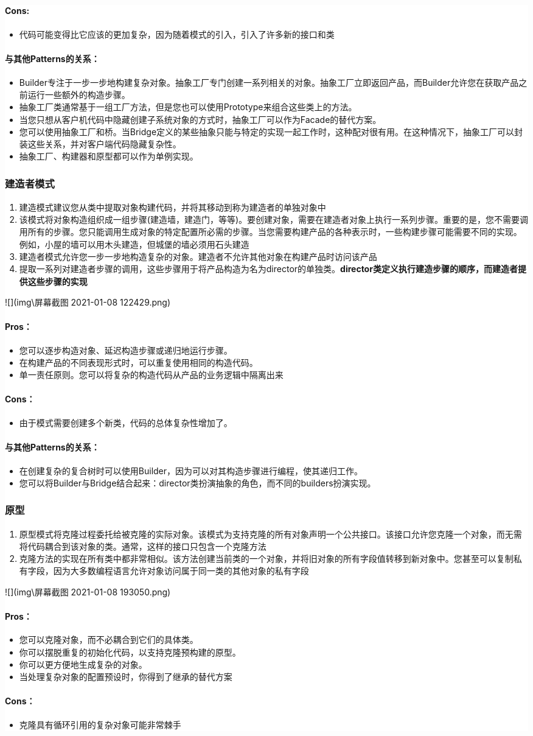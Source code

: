 #### Cons:

- 代码可能变得比它应该的更加复杂，因为随着模式的引入，引入了许多新的接口和类

#### 与其他Patterns的关系：

- Builder专注于一步一步地构建复杂对象。抽象工厂专门创建一系列相关的对象。抽象工厂立即返回产品，而Builder允许您在获取产品之前运行一些额外的构造步骤。
- 抽象工厂类通常基于一组工厂方法，但是您也可以使用Prototype来组合这些类上的方法。
- 当您只想从客户机代码中隐藏创建子系统对象的方式时，抽象工厂可以作为Facade的替代方案。
- 您可以使用抽象工厂和桥。当Bridge定义的某些抽象只能与特定的实现一起工作时，这种配对很有用。在这种情况下，抽象工厂可以封装这些关系，并对客户端代码隐藏复杂性。
- 抽象工厂、构建器和原型都可以作为单例实现。

### 建造者模式

1. 建造模式建议您从类中提取对象构建代码，并将其移动到称为建造者的单独对象中
2. 该模式将对象构造组织成一组步骤(建造墙，建造门，等等)。要创建对象，需要在建造者对象上执行一系列步骤。重要的是，您不需要调用所有的步骤。您只能调用生成对象的特定配置所必需的步骤。当您需要构建产品的各种表示时，一些构建步骤可能需要不同的实现。例如，小屋的墙可以用木头建造，但城堡的墙必须用石头建造
3. 建造者模式允许您一步一步地构造复杂的对象。建造者不允许其他对象在构建产品时访问该产品
4. 提取一系列对建造者步骤的调用，这些步骤用于将产品构造为名为director的单独类。**director类定义执行建造步骤的顺序，而建造者提供这些步骤的实现**

![](img\屏幕截图 2021-01-08 122429.png)

#### Pros：

- 您可以逐步构造对象、延迟构造步骤或递归地运行步骤。
- 在构建产品的不同表现形式时，可以重复使用相同的构造代码。
- 单一责任原则。您可以将复杂的构造代码从产品的业务逻辑中隔离出来

#### Cons：

- 由于模式需要创建多个新类，代码的总体复杂性增加了。

#### 与其他Patterns的关系：

- 在创建复杂的复合树时可以使用Builder，因为可以对其构造步骤进行编程，使其递归工作。
- 您可以将Builder与Bridge结合起来：director类扮演抽象的角色，而不同的builders扮演实现。

### 原型

1. 原型模式将克隆过程委托给被克隆的实际对象。该模式为支持克隆的所有对象声明一个公共接口。该接口允许您克隆一个对象，而无需将代码耦合到该对象的类。通常，这样的接口只包含一个克隆方法
2. 克隆方法的实现在所有类中都非常相似。该方法创建当前类的一个对象，并将旧对象的所有字段值转移到新对象中。您甚至可以复制私有字段，因为大多数编程语言允许对象访问属于同一类的其他对象的私有字段

![](img\屏幕截图 2021-01-08 193050.png)

#### Pros：

- 您可以克隆对象，而不必耦合到它们的具体类。
- 你可以摆脱重复的初始化代码，以支持克隆预构建的原型。
- 你可以更方便地生成复杂的对象。
- 当处理复杂对象的配置预设时，你得到了继承的替代方案

#### Cons：

- 克隆具有循环引用的复杂对象可能非常棘手

